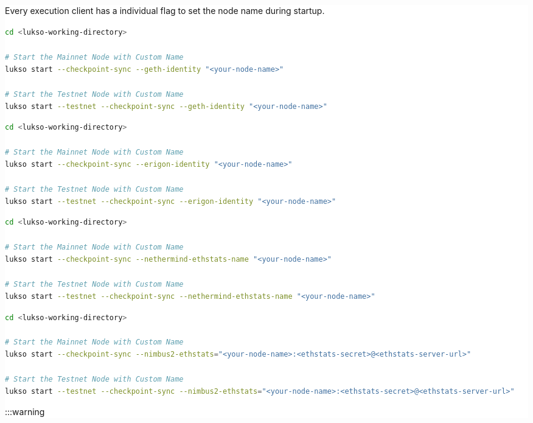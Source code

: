 <Tabs groupId="setup">
<TabItem value="clinode" label="LUKSO CLI Node" default>

Every execution client has a individual flag to set the node name during startup.

<Tabs>
<TabItem value="geth" label="Geth">

```sh
cd <lukso-working-directory>

# Start the Mainnet Node with Custom Name
lukso start --checkpoint-sync --geth-identity "<your-node-name>"

# Start the Testnet Node with Custom Name
lukso start --testnet --checkpoint-sync --geth-identity "<your-node-name>"
```

</TabItem> <TabItem value="erigon" label="Erigon">

```sh
cd <lukso-working-directory>

# Start the Mainnet Node with Custom Name
lukso start --checkpoint-sync --erigon-identity "<your-node-name>"

# Start the Testnet Node with Custom Name
lukso start --testnet --checkpoint-sync --erigon-identity "<your-node-name>"
```

</TabItem> <TabItem value="nethermind" label="Nethermind">

```sh
cd <lukso-working-directory>

# Start the Mainnet Node with Custom Name
lukso start --checkpoint-sync --nethermind-ethstats-name "<your-node-name>"

# Start the Testnet Node with Custom Name
lukso start --testnet --checkpoint-sync --nethermind-ethstats-name "<your-node-name>"
```

</TabItem> <TabItem value="besu" label="Besu">

```sh
cd <lukso-working-directory>

# Start the Mainnet Node with Custom Name
lukso start --checkpoint-sync --nimbus2-ethstats="<your-node-name>:<ethstats-secret>@<ethstats-server-url>"

# Start the Testnet Node with Custom Name
lukso start --testnet --checkpoint-sync --nimbus2-ethstats="<your-node-name>:<ethstats-secret>@<ethstats-server-url>"
```

:::warning
